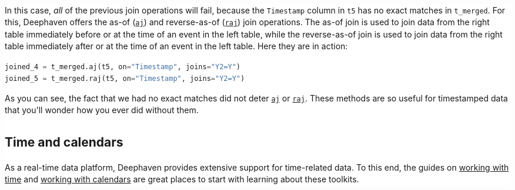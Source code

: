 In this case, _all_ of the previous join operations will fail, because the `Timestamp` column in `t5` has no exact matches in `t_merged`. For this, Deephaven offers the as-of ([`aj`](https://deephaven.io/core/docs/reference/table-operations/join/aj/)) and reverse-as-of ([`raj`](https://deephaven.io/core/docs/reference/table-operations/join/raj/)) join operations. The as-of join is used to join data from the right table immediately before or at the time of an event in the left table, while the reverse-as-of join is used to join data from the right table immediately after or at the time of an event in the left table. Here they are in action:

```python
joined_4 = t_merged.aj(t5, on="Timestamp", joins="Y2=Y")
joined_5 = t_merged.raj(t5, on="Timestamp", joins="Y2=Y")
```

As you can see, the fact that we had no exact matches did not deter [`aj`](https://deephaven.io/core/docs/reference/table-operations/join/aj/) or [`raj`](https://deephaven.io/core/docs/reference/table-operations/join/raj/). These methods are so useful for timestamped data that you'll wonder how you ever did without them.

## Time and calendars

As a real-time data platform, Deephaven provides extensive support for time-related data. To this end, the guides on [working with time](https://deephaven.io/core/docs/conceptual/time-in-deephaven/) and [working with calendars](https://deephaven.io/core/docs/how-to-guides/business-calendar/) are great places to start with learning about these toolkits.
